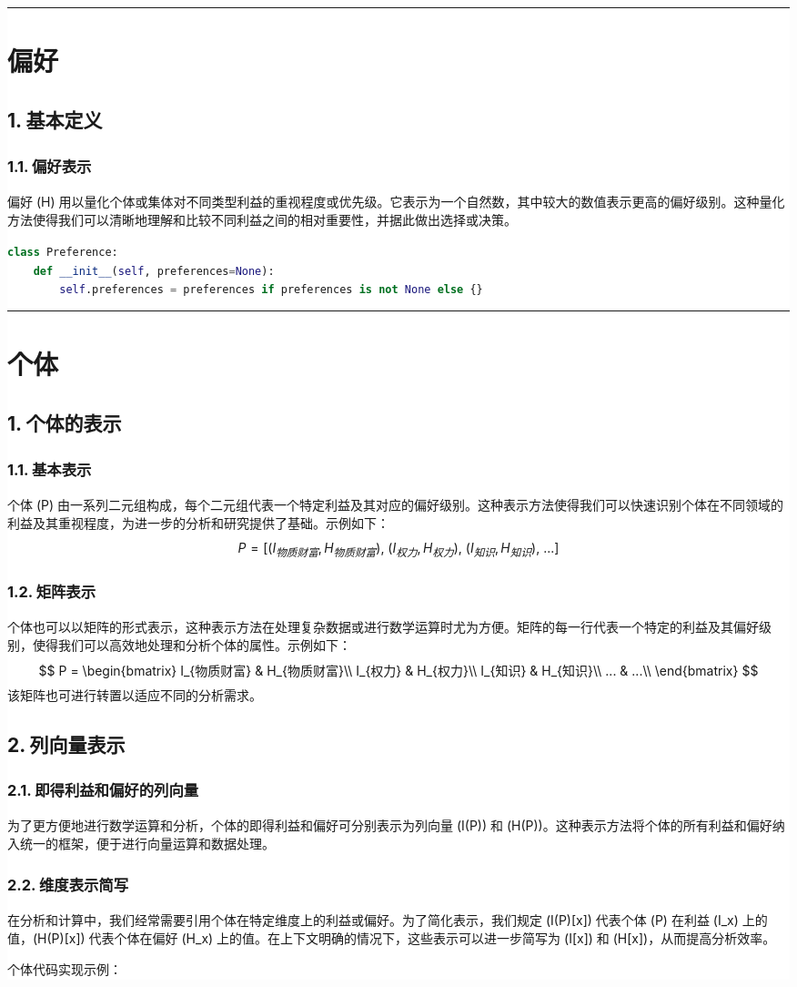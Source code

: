 
---

# 偏好

## 1. 基本定义

### 1.1. 偏好表示
偏好 \(H\) 用以量化个体或集体对不同类型利益的重视程度或优先级。它表示为一个自然数，其中较大的数值表示更高的偏好级别。这种量化方法使得我们可以清晰地理解和比较不同利益之间的相对重要性，并据此做出选择或决策。

```python
class Preference:
    def __init__(self, preferences=None):
        self.preferences = preferences if preferences is not None else {}
```

---

# 个体

## 1. 个体的表示

### 1.1. 基本表示
个体 \(P\) 由一系列二元组构成，每个二元组代表一个特定利益及其对应的偏好级别。这种表示方法使得我们可以快速识别个体在不同领域的利益及其重视程度，为进一步的分析和研究提供了基础。示例如下：
$$ P = [(I_{物质财富},H_{物质财富}),\ (I_{权力},H_{权力}),\ (I_{知识},H_{知识}),\ ...] $$

### 1.2. 矩阵表示
个体也可以以矩阵的形式表示，这种表示方法在处理复杂数据或进行数学运算时尤为方便。矩阵的每一行代表一个特定的利益及其偏好级别，使得我们可以高效地处理和分析个体的属性。示例如下：
$$ P = \begin{bmatrix} 
I_{物质财富} & H_{物质财富}\\
I_{权力} & H_{权力}\\
I_{知识} & H_{知识}\\
... & ...\\
\end{bmatrix} $$ 
该矩阵也可进行转置以适应不同的分析需求。

## 2. 列向量表示

### 2.1. 即得利益和偏好的列向量
为了更方便地进行数学运算和分析，个体的即得利益和偏好可分别表示为列向量 \(I(P)\) 和 \(H(P)\)。这种表示方法将个体的所有利益和偏好纳入统一的框架，便于进行向量运算和数据处理。

### 2.2. 维度表示简写
在分析和计算中，我们经常需要引用个体在特定维度上的利益或偏好。为了简化表示，我们规定 \(I(P)[x]\) 代表个体 \(P\) 在利益 \(I_x\) 上的值，\(H(P)[x]\) 代表个体在偏好 \(H_x\) 上的值。在上下文明确的情况下，这些表示可以进一步简写为 \(I[x]\) 和 \(H[x]\)，从而提高分析效率。

个体代码实现示例：

